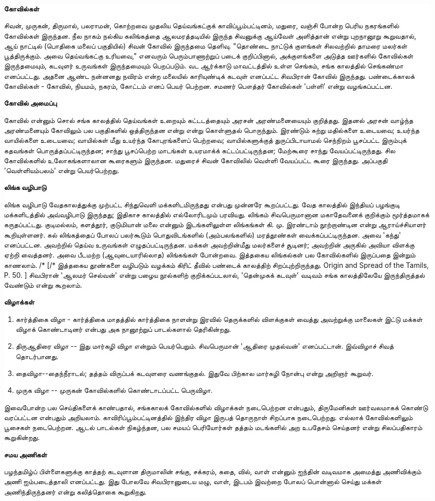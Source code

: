 **கோவில்கள்**  

சிவன், முருகன், திருமால், பலராமன், கொற்றவை முதலிய தெய்வங்கட்குக் காவிப்பூம்பட்டினம், மதுரை, வஞ்சி போன்ற பெரிய நகரங்களில் கோவில்கள் இருந்தன. நீல நாகம் நல்கிய கலிங்கத்தை ஆலமரத்தடியில் இருந்த சிவனுக்கு ஆய்வேள் அளித்தான் என்று புறநானூறு கூறுவதால், ஆய் நாட்டில் (பொதிகை மலைப் பகுதியில்) சிவன் கோவில் இருந்தமை தெளிவு. "தொண்டை நாட்டுக் குளங்கள் சிலவற்றில் தாமரை மலர்கள் பூத்திருக்கும். அவை தெய்வங்கட்கு உரியவை," எனவரும் பெரும்பாணாற்றுப் படைக் குறிப்பினால், அக்குளங்களை அடுத்த ஊர்களில் கோவில்கள் இருந்தமையும், கடவுளர் உருவங்கள் இருந்தமையும் பெறப்படும். வட ஆர்க்காடு மாவட்டத்தில் உள்ள செங்கம், சங்க காலத்தில் செங்கண்மா எனப்பட்டது. அதனை ஆண்ட நன்னனது நவிரம் என்ற மலையில் காரியுண்டிக் கடவுள் எனப்பட்ட சிவபிரான் கோவில் இருந்தது. பண்டைக்காலக் கோவில்கள் - கோவில், நியமம், நகரம், கோட்டம் எனப் பெயர் பெற்றன. சமணர் பௌத்தர் கோவில்கள் 'பள்ளி' என்று வழங்கப்பட்டன.  

**கோவில் அமைப்பு**  

கோவில் என்னும் சொல் சங்க காலத்தில் தெய்வங்கள் உறையும் கட்டடத்தையும் அரசன் அரண்மனையையும் குறித்தது. இதனல் அரசன் வாழ்ந்த அரண்மனையும் கோவிலும் பல பகுதிகளில் ஒத்திருந்தன என்று என்று கொள்ளுதல் பொருந்தும். இரண்டும் சுற்று மதில்களை உடையவை; உயர்ந்த வாயில்களை உடையவை; வாயில்கள் மீது உயர்ந்த கோபுரங்களைப் பெற்றவை; வாயில்களுக்குத் துருப்பிடாயாமல் செந்நிறம் பூசப்பட்ட இரும்புக் கதவங்கள் பொருத்தப்பட்டிருந்தன; சாந்து பூசப்பெற்ற மாடங்கள் உயரமாக்க் கட்டப்பட்டிருந்தன; மேற்கூரை சாந்து வேயப்பட்டிருந்தது. சில கோவில்களில் உலோகங்களாலான கூரைகளும் இருந்தன. மதுரைச் சிவன் கோவிலில் வெள்ளி வேயப்பட்ட கூரை இருந்தது. அப்பகுதி 'வெள்ளியம்பலம்' என்று பெயர்பெற்றது.  

**லிங்க வழிபாடு**  

லிங்க வழிபாடு வேதகாலத்துக்கு முற்பட்ட சிந்துவெளி மக்களிடமிருந்தது என்பது முன்னரே கூறப்பட்டது. வேத காலத்தில் இந்தியப் பழங்குடி மக்களிடத்தில் அவ்வழிபாடு இருந்தது; இதிகாச காலத்தில் எல்லோரிடமும் பரவியது. லிங்கம் சிவபெருமானான மகாதேவனைக் குறிக்கும் மூர்த்தமாகக் கருதப்பட்டது. குடிமல்லம், களத்தூர், குடுமியான் மலை என்னும் இடங்களிலுள்ள லிங்கங்கள் கி. மு. இரண்டாம் நூற்றாண்டின என்று ஆராய்ச்சியாளர் கூறியுள்ளனர். கல் லிங்கத்தைப் போலப் பலர்கூடும் பொதுவிடங்களில் (அம்பலங்களில்) மரத்தூண்கள் வைக்கப்பட்டிருந்தன. அவை 'கந்து' எனப்பட்டன. அவற்றில் தெய்வ உருவங்கள் எழுதப்பட்டிருந்தன. மக்கள் அவற்றின்மீது மலர்களைச் சூடினர்; அவற்றின் அருகில் அவியா விளக்கு ஏற்றி வைத்தனர். அவை பீடமற்ற (ஆவுடையாரில்லாத) லிங்கங்கள் போன்றவை. இத்தகைய லிங்கல்கள் பல கோவில்களில் இருப்பதை இன்றும் காணலாம். /* [/* இத்தகைய தூண்களை வழிபடும் வழக்கம் கிரிட் தீவில் பண்டைக் காலத்திற் சிறப்புற்றிருந்தது. Origin and Spread of the Tamils, P. 50. ] சிவபிரான் 'ஆலமர் செல்வன்' என்று பழைய நூல்களிற் குறிக்கப்படலால், 'தென்முகக் கடவுள்' வடிவம் சங்க காலத்திலேயே இருந்திருத்தல் வேண்டும் என்று கூறலாம்.  

**விழாக்கள்**  

1. கார்த்திகை விழா - கார்த்திகை மாதத்தில் கார்த்திகை நாளன்று இரவில் தெருக்களில் விளக்குகள் வைத்து அவற்றுக்கு மாலைகள் இட்டு மக்கள் விழாக் கொண்டாடினர் என்பது அக நானூற்றுப் பாடல்களால் தெரிகின்றது.  

2. திருஆதிரை விழா -- இது மார்கழி விழா என்றும் பெயர்பெறும். சிவபெருமான் 'ஆதிரை முதல்வன்' எனப்பட்டான். இவ்விழாச் சிவத் தொடர்பானது.  

3. தைவிழா--தைந்நீராடல்; தத்தம் விருப்பக் கடவுளரை வணங்குதல். இதுவே பிற்கால மார்கழி நோன்பு என்று அறிஞர் கூறுவர்.  

4. முருக விழா -- முருகன் கோவில்களில் கொண்டாடப்பட்ட பெருவிழா.  

இவைபோன்ற பல செய்திகளைக் காண்பதால், சங்ககாலக் கோவில்களில் விழாக்கள் நடைபெற்றன என்பதும், திருமேனிகள் ஊர்வலமாகக் கொண்டு வரப்பட்டன என்பதும் அறியலாம். காவிரிப்பூம்பட்டினத்தில் இந்திர விழா இருபத் தொருநாள் சிறப்பாக நடைபெற்றது. எல்லாக் கோவில்களிலும் பூசைகள் நடைபெற்றன. ஆடல் பாடல்கள் நிகழ்ந்தன, பல சமயப் பெரியோர்கள் தத்தம் மடங்களில் அற உபதேசம் செய்தனர் என்று சிலப்பதிகாரம் கூறுகின்றது.  

**சமய அணிகள்**  

பழந்தமிழ்ப் பிள்ளைகளுக்கு காத்தற் கடவுளான திருமாலின் சங்கு, சக்கரம், கதை, வில், வாள் என்னும் ஐந்தின் வடிவமாக அமைத்து அணிவிக்கும் அணி ஐம்படைத்தாலி எனப்பட்டது. இது போலவே சிவபிரானுடைய மழு, வாள், இடபம் இவற்றை போலப் பொன்னால் செய்து மக்கள் அணிந்திருந்தனர் என்று கலித்தொகை கூறுகிறது.  
